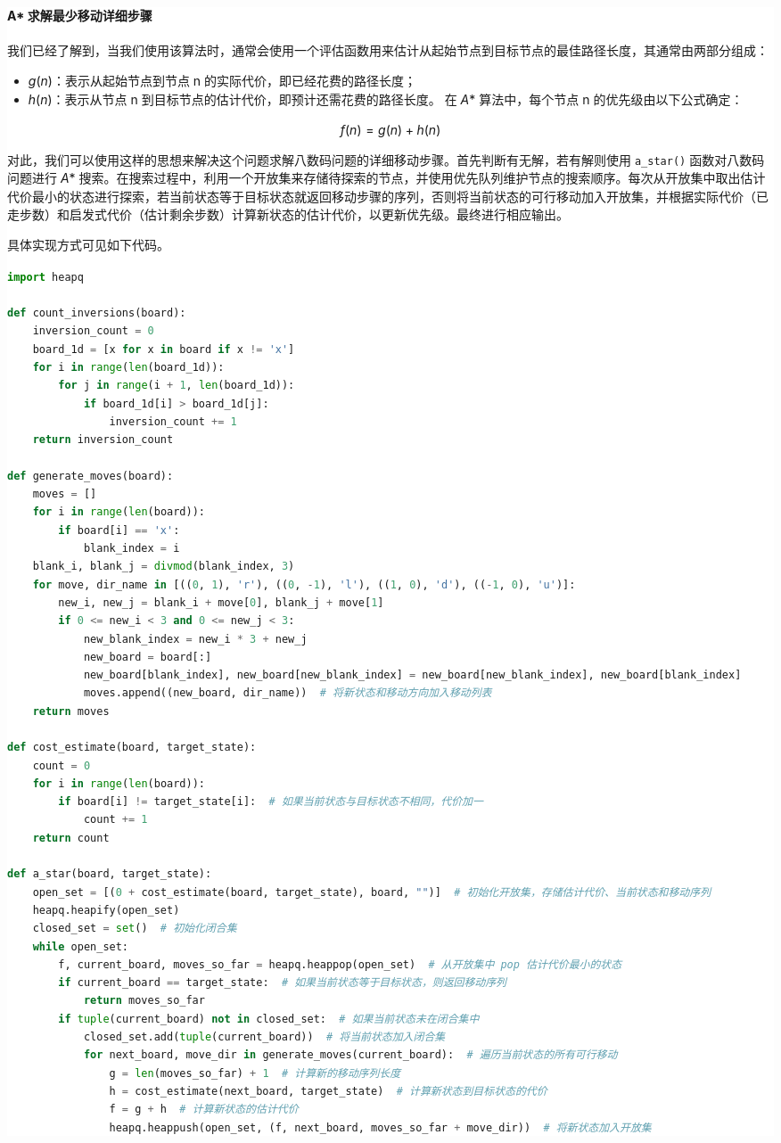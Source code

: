 #### A* 求解最少移动详细步骤

我们已经了解到，当我们使用该算法时，通常会使用一个评估函数用来估计从起始节点到目标节点的最佳路径长度，其通常由两部分组成：

* $g(n)$：表示从起始节点到节点 n 的实际代价，即已经花费的路径长度；
* $h(n)$：表示从节点 n 到目标节点的估计代价，即预计还需花费的路径长度。
在 $A*$ 算法中，每个节点 n 的优先级由以下公式确定：

$$f(n) = g(n) + h(n)$$

对此，我们可以使用这样的思想来解决这个问题求解八数码问题的详细移动步骤。首先判断有无解，若有解则使用 `a_star()` 函数对八数码问题进行 $A*$ 搜索。在搜索过程中，利用一个开放集来存储待探索的节点，并使用优先队列维护节点的搜索顺序。每次从开放集中取出估计代价最小的状态进行探索，若当前状态等于目标状态就返回移动步骤的序列，否则将当前状态的可行移动加入开放集，并根据实际代价（已走步数）和启发式代价（估计剩余步数）计算新状态的估计代价，以更新优先级。最终进行相应输出。

具体实现方式可见如下代码。

```python
import heapq

def count_inversions(board):
    inversion_count = 0
    board_1d = [x for x in board if x != 'x']
    for i in range(len(board_1d)):
        for j in range(i + 1, len(board_1d)):
            if board_1d[i] > board_1d[j]:
                inversion_count += 1
    return inversion_count

def generate_moves(board):
    moves = []
    for i in range(len(board)):
        if board[i] == 'x':
            blank_index = i
    blank_i, blank_j = divmod(blank_index, 3)
    for move, dir_name in [((0, 1), 'r'), ((0, -1), 'l'), ((1, 0), 'd'), ((-1, 0), 'u')]:
        new_i, new_j = blank_i + move[0], blank_j + move[1]
        if 0 <= new_i < 3 and 0 <= new_j < 3:
            new_blank_index = new_i * 3 + new_j
            new_board = board[:]
            new_board[blank_index], new_board[new_blank_index] = new_board[new_blank_index], new_board[blank_index]
            moves.append((new_board, dir_name))  # 将新状态和移动方向加入移动列表
    return moves

def cost_estimate(board, target_state):
    count = 0
    for i in range(len(board)):
        if board[i] != target_state[i]:  # 如果当前状态与目标状态不相同，代价加一
            count += 1
    return count

def a_star(board, target_state):
    open_set = [(0 + cost_estimate(board, target_state), board, "")]  # 初始化开放集，存储估计代价、当前状态和移动序列
    heapq.heapify(open_set)
    closed_set = set()  # 初始化闭合集
    while open_set:
        f, current_board, moves_so_far = heapq.heappop(open_set)  # 从开放集中 pop 估计代价最小的状态
        if current_board == target_state:  # 如果当前状态等于目标状态，则返回移动序列
            return moves_so_far
        if tuple(current_board) not in closed_set:  # 如果当前状态未在闭合集中
            closed_set.add(tuple(current_board))  # 将当前状态加入闭合集
            for next_board, move_dir in generate_moves(current_board):  # 遍历当前状态的所有可行移动
                g = len(moves_so_far) + 1  # 计算新的移动序列长度
                h = cost_estimate(next_board, target_state)  # 计算新状态到目标状态的代价
                f = g + h  # 计算新状态的估计代价
                heapq.heappush(open_set, (f, next_board, moves_so_far + move_dir))  # 将新状态加入开放集
```